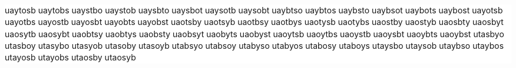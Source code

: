 uaytosb
uaytobs
uaystbo
uaystob
uaysbto
uaysbot
uaysotb
uaysobt
uaybtso
uaybtos
uaybsto
uaybsot
uaybots
uaybost
uayotsb
uayotbs
uayostb
uayosbt
uayobts
uayobst
uaotsby
uaotsyb
uaotbsy
uaotbys
uaotysb
uaotybs
uaostby
uaostyb
uaosbty
uaosbyt
uaosytb
uaosybt
uaobtsy
uaobtys
uaobsty
uaobsyt
uaobyts
uaobyst
uaoytsb
uaoytbs
uaoystb
uaoysbt
uaoybts
uaoybst
utasbyo
utasboy
utasybo
utasyob
utasoby
utasoyb
utabsyo
utabsoy
utabyso
utabyos
utabosy
utaboys
utaysbo
utaysob
utaybso
utaybos
utayosb
utayobs
utaosby
utaosyb